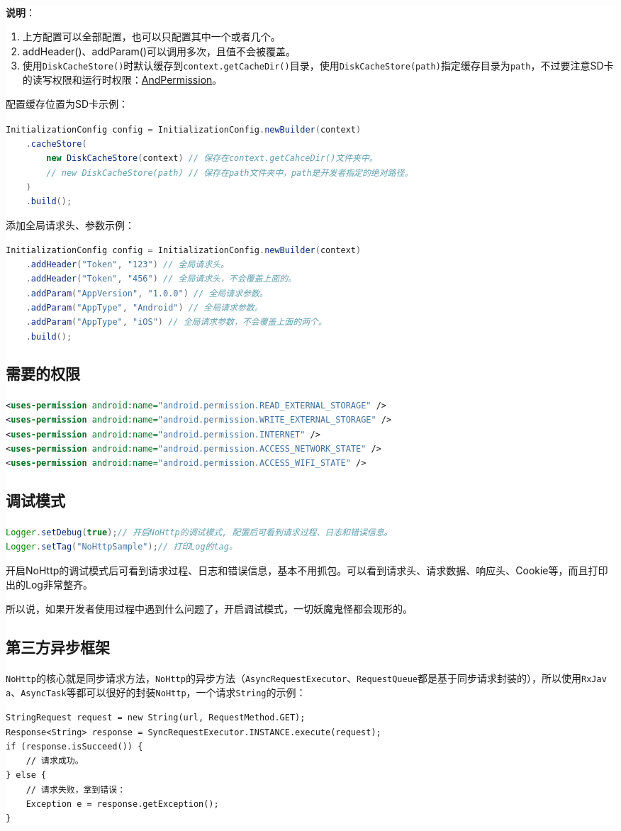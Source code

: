 
**说明**：
1. 上方配置可以全部配置，也可以只配置其中一个或者几个。
2. addHeader()、addParam()可以调用多次，且值不会被覆盖。
3. 使用`DiskCacheStore()`时默认缓存到`context.getCacheDir()`目录，使用`DiskCacheStore(path)`指定缓存目录为`path`，不过要注意SD卡的读写权限和运行时权限：[AndPermission](https://github.com/yanzhenjie/AndPermission)。

配置缓存位置为SD卡示例：
```java
InitializationConfig config = InitializationConfig.newBuilder(context)
    .cacheStore(
        new DiskCacheStore(context) // 保存在context.getCahceDir()文件夹中。
        // new DiskCacheStore(path) // 保存在path文件夹中，path是开发者指定的绝对路径。
    )
    .build();
```

添加全局请求头、参数示例：   
```java
InitializationConfig config = InitializationConfig.newBuilder(context)
    .addHeader("Token", "123") // 全局请求头。
    .addHeader("Token", "456") // 全局请求头，不会覆盖上面的。
    .addParam("AppVersion", "1.0.0") // 全局请求参数。
    .addParam("AppType", "Android") // 全局请求参数。
    .addParam("AppType", "iOS") // 全局请求参数，不会覆盖上面的两个。
    .build();
```

## 需要的权限
```xml
<uses-permission android:name="android.permission.READ_EXTERNAL_STORAGE" />
<uses-permission android:name="android.permission.WRITE_EXTERNAL_STORAGE" />
<uses-permission android:name="android.permission.INTERNET" />
<uses-permission android:name="android.permission.ACCESS_NETWORK_STATE" />
<uses-permission android:name="android.permission.ACCESS_WIFI_STATE" />
```

## 调试模式
```java
Logger.setDebug(true);// 开启NoHttp的调试模式, 配置后可看到请求过程、日志和错误信息。
Logger.setTag("NoHttpSample");// 打印Log的tag。
```
开启NoHttp的调试模式后可看到请求过程、日志和错误信息，基本不用抓包。可以看到请求头、请求数据、响应头、Cookie等，而且打印出的Log非常整齐。

所以说，如果开发者使用过程中遇到什么问题了，开启调试模式，一切妖魔鬼怪都会现形的。

## 第三方异步框架

`NoHttp`的核心就是同步请求方法，`NoHttp`的异步方法（`AsyncRequestExecutor`、`RequestQueue`都是基于同步请求封装的），所以使用`RxJava`、`AsyncTask`等都可以很好的封装`NoHttp`，一个请求`String`的示例：
```
StringRequest request = new String(url, RequestMethod.GET);
Response<String> response = SyncRequestExecutor.INSTANCE.execute(request);
if (response.isSucceed()) {
    // 请求成功。
} else {
    // 请求失败，拿到错误：
    Exception e = response.getException();
}
```
